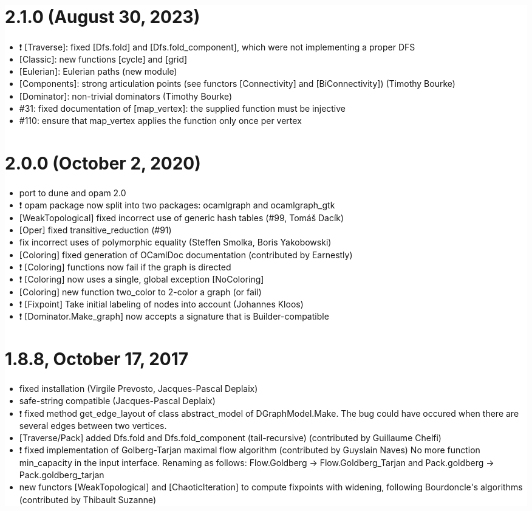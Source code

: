 
# 2.1.0 (August 30, 2023)

  - :exclamation: [Traverse]: fixed [Dfs.fold] and [Dfs.fold_component],
    which were not implementing a proper DFS
  - [Classic]: new functions [cycle] and [grid]
  - [Eulerian]: Eulerian paths (new module)
  - [Components]: strong articulation points (see functors [Connectivity]
    and [BiConnectivity]) (Timothy Bourke)
  - [Dominator]: non-trivial dominators (Timothy Bourke)
  - #31: fixed documentation of [map_vertex]: the supplied function
    must be injective
  - #110: ensure that map_vertex applies the function only once per vertex

# 2.0.0 (October 2, 2020)

  - port to dune and opam 2.0
  - :exclamation: opam package now split into two packages: ocamlgraph
    and ocamlgraph_gtk
  - [WeakTopological] fixed incorrect use of generic hash tables
    (#99, Tomáš Dacík)
  - [Oper] fixed transitive_reduction (#91)
  - fix incorrect uses of polymorphic equality (Steffen Smolka, Boris Yakobowski)
  - [Coloring] fixed generation of OCamlDoc documentation
    (contributed by Earnestly)
  - :exclamation: [Coloring] functions now fail if the graph is directed
  - :exclamation: [Coloring] now uses a single, global exception [NoColoring]
  - [Coloring] new function two_color to 2-color a graph (or fail)
  - :exclamation: [Fixpoint] Take initial labeling of nodes into
    account (Johannes Kloos)
  - :exclamation: [Dominator.Make_graph] now accepts a signature that
    is Builder-compatible


# 1.8.8, October 17, 2017

  - fixed installation (Virgile Prevosto, Jacques-Pascal Deplaix)
  - safe-string compatible (Jacques-Pascal Deplaix)
  - :exclamation: fixed method get_edge_layout of class abstract_model of DGraphModel.Make. The
    bug could have occured when there are several edges between two vertices.
  - [Traverse/Pack] added Dfs.fold and Dfs.fold_component (tail-recursive)
   (contributed by Guillaume Chelfi)
  - :exclamation: fixed implementation of Golberg-Tarjan maximal flow algorithm
    (contributed by Guyslain Naves) No more function min_capacity in
    the input interface.  Renaming as follows: Flow.Goldberg ->
    Flow.Goldberg_Tarjan and Pack.goldberg -> Pack.goldberg_tarjan
  - new functors [WeakTopological] and [ChaoticIteration] to compute
   fixpoints with widening, following Bourdoncle's algorithms (contributed
   by Thibault Suzanne)
